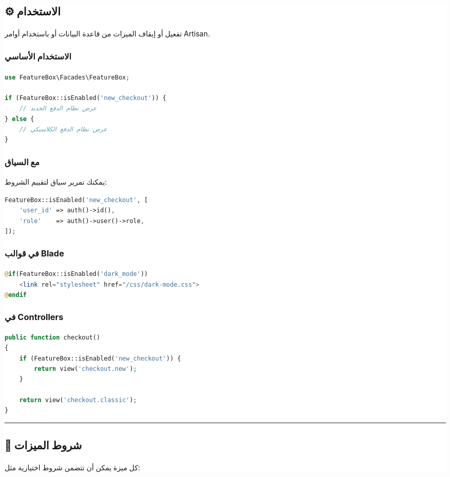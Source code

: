 
## ⚙️ الاستخدام

تفعيل أو إيقاف الميزات من قاعدة البيانات أو باستخدام أوامر Artisan.

### الاستخدام الأساسي

```php
use FeatureBox\Facades\FeatureBox;

if (FeatureBox::isEnabled('new_checkout')) {
    // عرض نظام الدفع الجديد
} else {
    // عرض نظام الدفع الكلاسيكي
}
```

### مع السياق

يمكنك تمرير سياق لتقييم الشروط:

```php
FeatureBox::isEnabled('new_checkout', [
    'user_id' => auth()->id(),
    'role'    => auth()->user()->role,
]);
```

### في قوالب Blade

```php
@if(FeatureBox::isEnabled('dark_mode'))
    <link rel="stylesheet" href="/css/dark-mode.css">
@endif
```

### في Controllers

```php
public function checkout()
{
    if (FeatureBox::isEnabled('new_checkout')) {
        return view('checkout.new');
    }
    
    return view('checkout.classic');
}
```

---

## 🧠 شروط الميزات

كل ميزة يمكن أن تتضمن شروط اختيارية مثل:
